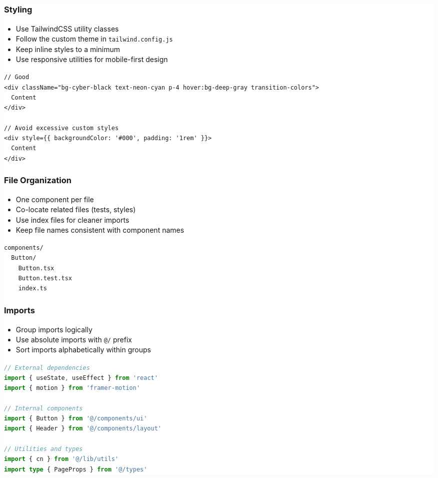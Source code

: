 ### Styling

- Use TailwindCSS utility classes
- Follow the custom theme in `tailwind.config.js`
- Keep inline styles to a minimum
- Use responsive utilities for mobile-first design

```tsx
// Good
<div className="bg-cyber-black text-neon-cyan p-4 hover:bg-deep-gray transition-colors">
  Content
</div>

// Avoid excessive custom styles
<div style={{ backgroundColor: '#000', padding: '1rem' }}>
  Content
</div>
```

### File Organization

- One component per file
- Co-locate related files (tests, styles)
- Use index files for cleaner imports
- Keep file names consistent with component names

```
components/
  Button/
    Button.tsx
    Button.test.tsx
    index.ts
```

### Imports

- Group imports logically
- Use absolute imports with `@/` prefix
- Sort imports alphabetically within groups

```typescript
// External dependencies
import { useState, useEffect } from 'react'
import { motion } from 'framer-motion'

// Internal components
import { Button } from '@/components/ui'
import { Header } from '@/components/layout'

// Utilities and types
import { cn } from '@/lib/utils'
import type { PageProps } from '@/types'
```
